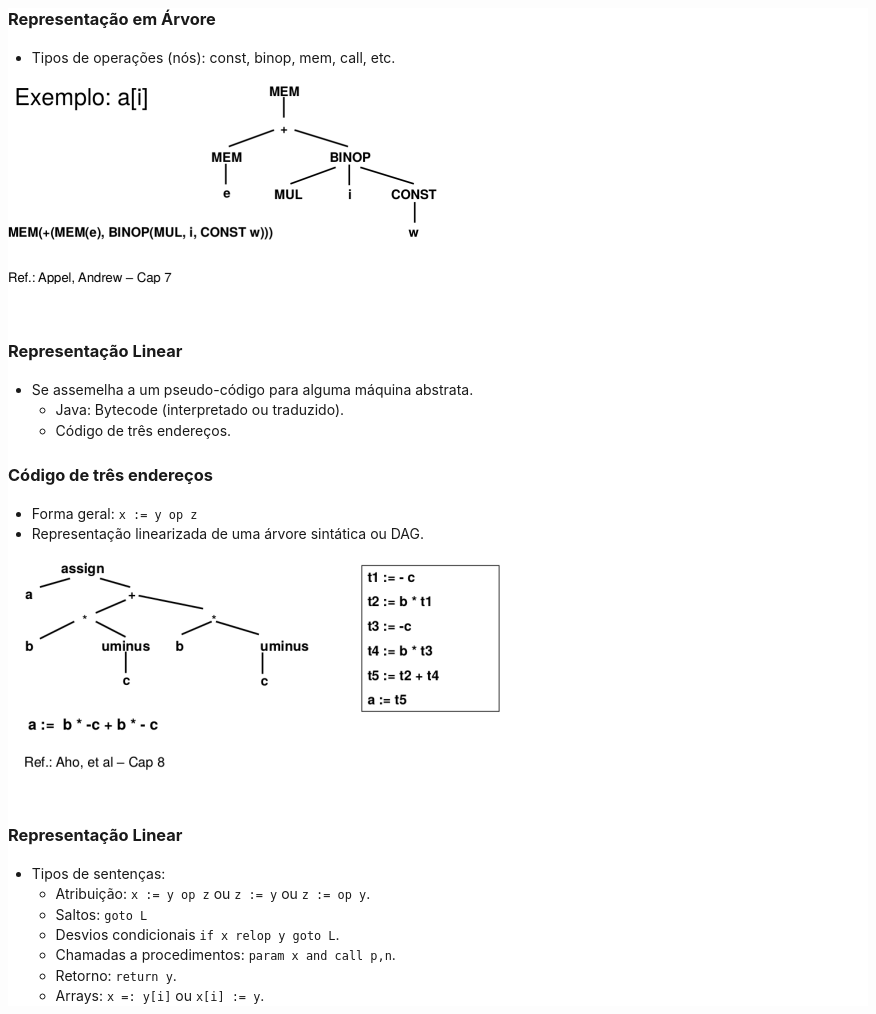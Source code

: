 ### Representação em Árvore  
- Tipos de operações (nós): const, binop, mem, call, etc.  
<div>
  <img src="./imgs/A10/A10-img01.png" alt="A10-img01" />
</div>
&nbsp;  

### Representação Linear

- Se assemelha a um pseudo-código para alguma máquina abstrata.  
  - Java: Bytecode (interpretado ou traduzido).  
  - Código de três endereços.  

### Código de três endereços  
- Forma geral: `x := y op z`
- Representação linearizada de uma árvore sintática ou DAG.
<div>
  <img src="./imgs/A10/A10-img02.png" alt="A10-img02" />
</div>
&nbsp;  

### Representação Linear

- Tipos de sentenças:  
  - Atribuição: `x := y op z` ou `z := y` ou `z := op y`.  
  - Saltos: `goto L`
  - Desvios condicionais `if x relop y goto L`.  
  - Chamadas a procedimentos: `param x and call p,n`.  
  - Retorno: `return y`.
  - Arrays: `x =: y[i]` ou `x[i] := y`.  
